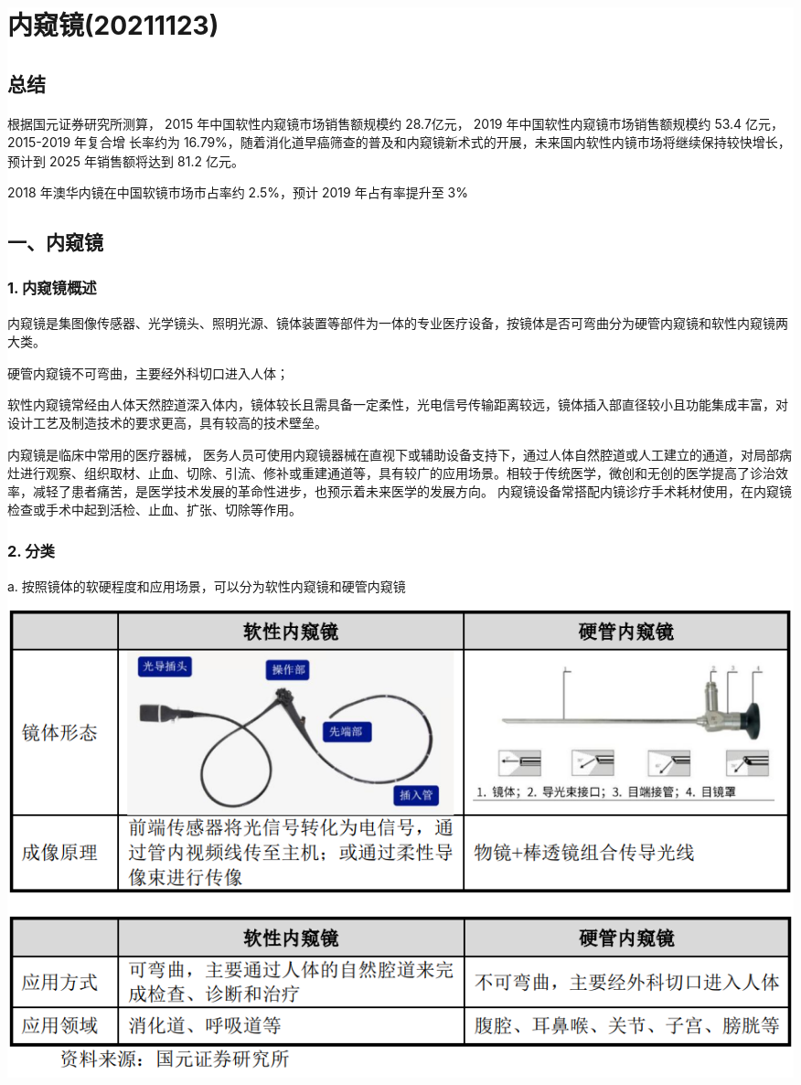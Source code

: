 # 内窥镜(20211123)



## 总结

根据国元证券研究所测算， 2015 年中国软性内窥镜市场销售额规模约 28.7亿元， 2019 年中国软性内窥镜市场销售额规模约 53.4 亿元， 2015-2019 年复合增
长率约为 16.79%，随着消化道早癌筛查的普及和内窥镜新术式的开展，未来国内软性内镜市场将继续保持较快增长，预计到 2025 年销售额将达到 81.2 亿元。



2018 年澳华内镜在中国软镜市场市占率约 2.5%，预计 2019 年占有率提升至 3%  



## 一、内窥镜  

### 1. 内窥镜概述  

内窥镜是集图像传感器、光学镜头、照明光源、镜体装置等部件为一体的专业医疗设备，按镜体是否可弯曲分为硬管内窥镜和软性内窥镜两大类。

硬管内窥镜不可弯曲，主要经外科切口进入人体；

软性内窥镜常经由人体天然腔道深入体内，镜体较长且需具备一定柔性，光电信号传输距离较远，镜体插入部直径较小且功能集成丰富，对设计工艺及制造技术的要求更高，具有较高的技术壁垒。  

内窥镜是临床中常用的医疗器械， 医务人员可使用内窥镜器械在直视下或辅助设备支持下，通过人体自然腔道或人工建立的通道，对局部病灶进行观察、组织取材、止血、切除、引流、修补或重建通道等，具有较广的应用场景。相较于传统医学，微创和无创的医学提高了诊治效率，减轻了患者痛苦，是医学技术发展的革命性进步，也预示着未来医学的发展方向。 内窥镜设备常搭配内镜诊疗手术耗材使用，在内窥镜检查或手术中起到活检、止血、扩张、切除等作用。  

### 2. 分类 

a. 按照镜体的软硬程度和应用场景，可以分为软性内窥镜和硬管内窥镜  

![image-20211123214431005](内窥镜(20211123).assets/image-20211123214431005.png)

![image-20211123214444854](内窥镜(20211123).assets/image-20211123214444854.png)

